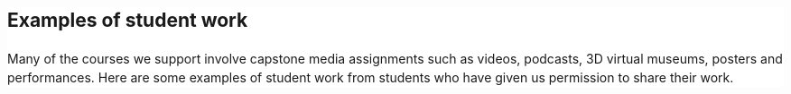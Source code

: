 <iframe width="560" height="315" src="https://www.youtube.com/embed/CufZCPkEDGQ" title="YouTube video player" frameborder="0" allow="accelerometer; autoplay; clipboard-write; encrypted-media; gyroscope; picture-in-picture; web-share" allowfullscreen></iframe>

<iframe width="560" height="315" src="https://www.youtube.com/embed/FLcLHyk-18k" title="YouTube video player" frameborder="0" allow="accelerometer; autoplay; clipboard-write; encrypted-media; gyroscope; picture-in-picture; web-share" allowfullscreen></iframe>


## Examples of student work

Many of the courses we support involve capstone media assignments such as videos, podcasts, 3D virtual museums, posters and performances. Here are some examples of student work from students who have given us permission to share their work. 

<iframe width="560" height="315" src="https://www.youtube.com/embed/yk2axv35Y6A" title="YouTube video player" frameborder="0" allow="accelerometer; autoplay; clipboard-write; encrypted-media; gyroscope; picture-in-picture; web-share" allowfullscreen></iframe>

<iframe width="560" height="315" src="https://www.youtube.com/embed/WzVkUkxy5ao" title="YouTube video player" frameborder="0" allow="accelerometer; autoplay; clipboard-write; encrypted-media; gyroscope; picture-in-picture; web-share" allowfullscreen></iframe>


<iframe src="https://player.vimeo.com/video/189971951?h=ca436409c3&title=0&byline=0&portrait=0" width="640" height="360" frameborder="0" allow="autoplay; fullscreen; picture-in-picture" allowfullscreen></iframe>

<iframe src="https://player.vimeo.com/video/225859135?h=6e0a79e8da&title=0&byline=0&portrait=0" width="640" height="360" frameborder="0" allow="autoplay; fullscreen; picture-in-picture" allowfullscreen></iframe>

<iframe src="https://player.vimeo.com/video/223395640?h=ed7ed77409&title=0&byline=0&portrait=0" width="640" height="360" frameborder="0" allow="autoplay; fullscreen; picture-in-picture" allowfullscreen></iframe>

